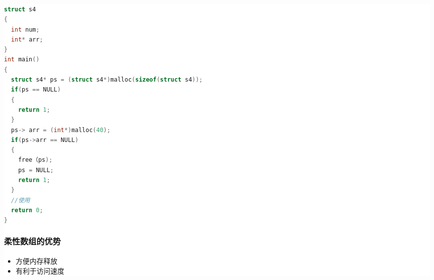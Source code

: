 ```c
struct s4
{
  int num;
  int* arr;
}
int main()
{
  struct s4* ps = (struct s4*)malloc(sizeof(struct s4));
  if(ps == NULL)
  {
    return 1;
  }
  ps-> arr = (int*)malloc(40);
  if(ps->arr == NULL)
  {
    free（ps);
    ps = NULL;
    return 1;
  }
  //使用
  return 0;
}
```

### 柔性数组的优势

* 方便内存释放
* 有利于访问速度

